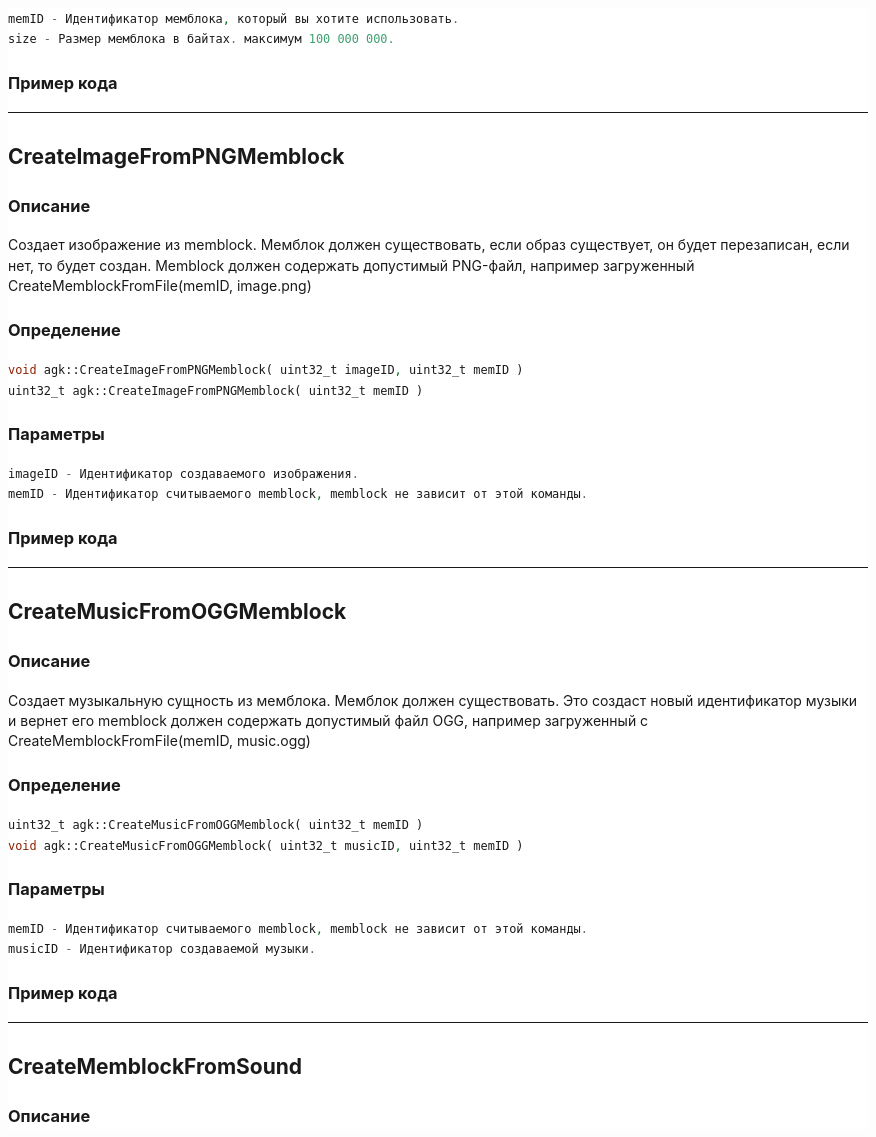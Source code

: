```php
memID - Идентификатор мемблока, который вы хотите использовать.
size - Размер мемблока в байтах. максимум 100 000 000.
```
### Пример кода
---
## CreateImageFromPNGMemblock
### Описание
Создает изображение из memblock. Мемблок должен существовать, если образ существует, он будет перезаписан, если нет, то будет создан. Memblock должен содержать допустимый PNG-файл, например загруженный CreateMemblockFromFile(memID, image.png)
### Определение
```php
void agk::CreateImageFromPNGMemblock( uint32_t imageID, uint32_t memID )
uint32_t agk::CreateImageFromPNGMemblock( uint32_t memID )
```
### Параметры
```php
imageID - Идентификатор создаваемого изображения.
memID - Идентификатор считываемого memblock, memblock не зависит от этой команды.
```
### Пример кода
---
## CreateMusicFromOGGMemblock
### Описание
Создает музыкальную сущность из мемблока. Мемблок должен существовать. Это создаст новый идентификатор музыки и вернет его memblock должен содержать допустимый файл OGG, например загруженный с CreateMemblockFromFile(memID, music.ogg)
### Определение
```php
uint32_t agk::CreateMusicFromOGGMemblock( uint32_t memID )
void agk::CreateMusicFromOGGMemblock( uint32_t musicID, uint32_t memID )
```
### Параметры
```php
memID - Идентификатор считываемого memblock, memblock не зависит от этой команды.
musicID - Идентификатор создаваемой музыки.
```
### Пример кода
---
## CreateMemblockFromSound
### Описание